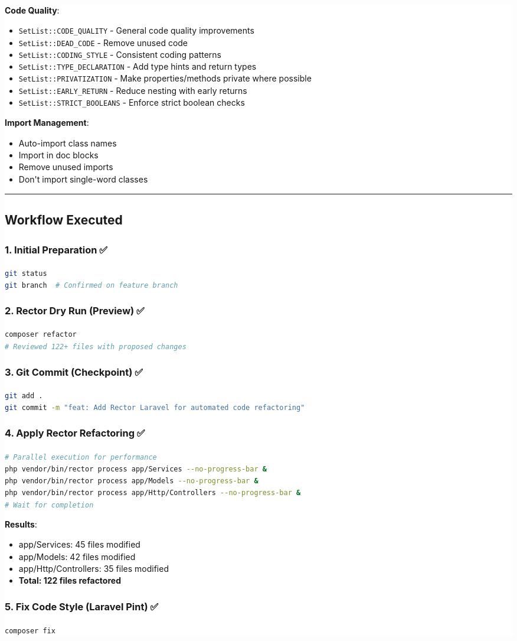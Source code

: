 **Code Quality**:
- `SetList::CODE_QUALITY` - General code quality improvements
- `SetList::DEAD_CODE` - Remove unused code
- `SetList::CODING_STYLE` - Consistent coding patterns
- `SetList::TYPE_DECLARATION` - Add type hints and return types
- `SetList::PRIVATIZATION` - Make properties/methods private where possible
- `SetList::EARLY_RETURN` - Reduce nesting with early returns
- `SetList::STRICT_BOOLEANS` - Enforce strict boolean checks

**Import Management**:
- Auto-import class names
- Import in doc blocks
- Remove unused imports
- Don't import single-word classes

---

## Workflow Executed

### 1. Initial Preparation ✅
```bash
git status
git branch  # Confirmed on feature branch
```

### 2. Rector Dry Run (Preview) ✅
```bash
composer refactor
# Reviewed 122+ files with proposed changes
```

### 3. Git Commit (Checkpoint) ✅
```bash
git add .
git commit -m "feat: Add Rector Laravel for automated code refactoring"
```

### 4. Apply Rector Refactoring ✅
```bash
# Parallel execution for performance
php vendor/bin/rector process app/Services --no-progress-bar &
php vendor/bin/rector process app/Models --no-progress-bar &
php vendor/bin/rector process app/Http/Controllers --no-progress-bar &
# Wait for completion
```

**Results**:
- app/Services: 45 files modified
- app/Models: 42 files modified
- app/Http/Controllers: 35 files modified
- **Total: 122 files refactored**

### 5. Fix Code Style (Laravel Pint) ✅
```bash
composer fix
```
